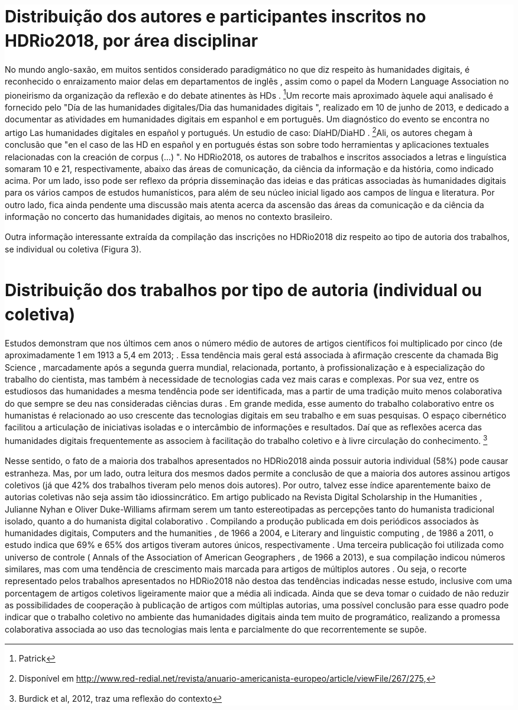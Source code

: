 
# Distribuição dos autores e participantes inscritos no HDRio2018, por área disciplinar 


No mundo anglo-saxão, em muitos sentidos considerado paradigmático no que diz respeito às humanidades digitais, é reconhecido o enraizamento maior delas em departamentos de inglês , assim como o papel da Modern Language Association no pioneirismo da organização da reflexão e do debate atinentes às HDs . [^18]Um recorte mais aproximado àquele aqui analisado é fornecido pelo "Día de las humanidades digitales/Dia das humanidades digitais ", realizado em 10 de junho de 2013, e dedicado a documentar as atividades em humanidades digitais em espanhol e em português. Um diagnóstico do evento se encontra no artigo Las humanidades digitales en español y portugués. Un estudio de caso: DíaHD/DiaHD . [^19]Ali, os autores chegam à conclusão que "en el caso de las HD en español y en portugués éstas son sobre todo herramientas y aplicaciones textuales relacionadas con la creación de corpus (...) ". No HDRio2018, os autores de trabalhos e inscritos associados a letras e linguística somaram 10 e 21, respectivamente, abaixo das áreas de comunicação, da ciência da informação e da história, como indicado acima. Por um lado, isso pode ser reflexo da própria disseminação das ideias e das práticas associadas às humanidades digitais para os vários campos de estudos humanísticos, para além de seu núcleo inicial ligado aos campos de língua e literatura. Por outro lado, fica ainda pendente uma discussão mais atenta acerca da ascensão das áreas da comunicação e da ciência da informação no concerto das humanidades digitais, ao menos no contexto brasileiro. 

Outra informação interessante extraída da compilação das inscrições no HDRio2018 diz respeito ao tipo de autoria dos trabalhos, se individual ou coletiva (Figura 3). 


# Distribuição dos trabalhos por tipo de autoria (individual ou coletiva) 


Estudos demonstram que nos últimos cem anos o número médio de autores de artigos científicos foi multiplicado por cinco (de aproximadamente 1 em 1913 a 5,4 em 2013; . Essa tendência mais geral está associada à afirmação crescente da chamada Big Science , marcadamente após a segunda guerra mundial, relacionada, portanto, à profissionalização e à especialização do trabalho do cientista, mas também à necessidade de tecnologias cada vez mais caras e complexas. Por sua vez, entre os estudiosos das humanidades a mesma tendência pode ser identificada, mas a partir de uma tradição muito menos colaborativa do que sempre se deu nas consideradas ciências duras . Em grande medida, esse aumento do trabalho colaborativo entre os humanistas é relacionado ao uso crescente das tecnologias digitais em seu trabalho e em suas pesquisas. O espaço cibernético facilitou a articulação de iniciativas isoladas e o intercâmbio de informações e resultados. Daí que as reflexões acerca das humanidades digitais frequentemente as associem à facilitação do trabalho coletivo e à livre circulação do conhecimento. [^20]

Nesse sentido, o fato de a maioria dos trabalhos apresentados no HDRio2018 ainda possuir autoria individual (58%) pode causar estranheza. Mas, por um lado, outra leitura dos mesmos dados permite a conclusão de que a maioria dos autores assinou artigos coletivos (já que 42% dos trabalhos tiveram pelo menos dois autores). Por outro, talvez esse índice aparentemente baixo de autorias coletivas não seja assim tão idiossincrático. Em artigo publicado na Revista Digital Scholarship in the Humanities , Julianne Nyhan e Oliver Duke-Williams afirmam serem um tanto estereotipadas as percepções tanto do humanista tradicional isolado, quanto a do humanista digital colaborativo . Compilando a produção publicada em dois periódicos associados às humanidades digitais, Computers and the humanities , de 1966 a 2004, e Literary and linguistic computing , de 1986 a 2011, o estudo indica que 69% e 65% dos artigos tiveram autores únicos, respectivamente . Uma terceira publicação foi utilizada como universo de controle ( Annals of the Association of American Geographers , de 1966 a 2013), e sua compilação indicou números similares, mas com uma tendência de crescimento mais marcada para artigos de múltiplos autores . Ou seja, o recorte representado pelos trabalhos apresentados no HDRio2018 não destoa das tendências indicadas nesse estudo, inclusive com uma porcentagem de artigos coletivos ligeiramente maior que a média ali indicada. Ainda que se deva tomar o cuidado de não reduzir as possibilidades de cooperação à publicação de artigos com múltiplas autorias, uma possível conclusão para esse quadro pode indicar que o trabalho coletivo no ambiente das humanidades digitais ainda tem muito de programático, realizando a promessa colaborativa associada ao uso das tecnologias mais lenta e parcialmente do que recorrentemente se supõe. 


[^1]: THATCamp
[^2]: A partir dessa
[^3]: Para um relato do próprio inventor acerca do início da WWW e
[^4]: http://adho.org/conference
[^5]: Segundo divulgado no Twitter do próprio evento (https://twitter.com/DH2019_NL, acessado em 19 de setembro de
[^6]: http://www.humanidadesdigitales.net (acessado em 19 de setembro
[^7]: http://humanidadesdigitales.net/blog/2016/10/12/3er-encuentro-de-humanistas-digitales/
[^8]: https://congressohdpt.wordpress.com/
[^9]: http://dhlab.fcsh.unl.pt/
[^10]: https://www.aacademica.org/aahd.congreso (acessado em 19 de
[^11]: https://www.aacademica.org/congreso.aahd2018 (acessado em 19 de
[^12]: https://seminariohumanidadesdigitais.wordpress.com (acessado em
[^13]: http://dhandes2014.ime.usp.br (acessado em 19 de setembro de
[^14]: http://abralin.org/congresso2017/arquivos/simposios-tematicos-resumo/ST%2024.pdf?v5
[^15]:  Disponível em: http://eventos.fgv.br/hdrio2018/comissoes (acessado em 19 de
[^16]:  A lista completa
[^17]: Deve-se reconhecer, no entanto, que tais categorizações
[^18]:  Patrick
[^19]: Disponível em http://www.red-redial.net/revista/anuario-americanista-europeo/article/viewFile/267/275,
[^20]: Burdick et al, 2012, traz uma reflexão do contexto
[^21]:  Dados de 2013, retirados do portal do Ministério da